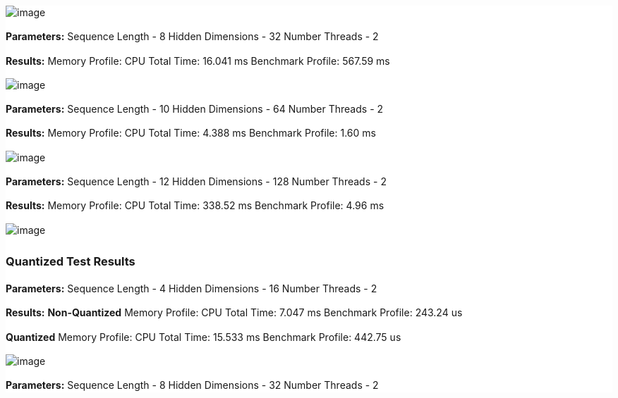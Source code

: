 ![image](https://github.com/user-attachments/assets/6876c1f7-d36f-45d6-a696-d4661edb533f)

**Parameters:**
Sequence Length - 8
Hidden Dimensions - 32
Number Threads - 2

**Results:**
Memory Profile: CPU Total Time: 16.041 ms
Benchmark Profile: 567.59 ms

![image](https://github.com/user-attachments/assets/6b5490b3-fef6-4391-b7fd-733489192478)

**Parameters:**
Sequence Length - 10
Hidden Dimensions - 64
Number Threads - 2

**Results:**
Memory Profile: CPU Total Time: 4.388 ms
Benchmark Profile: 1.60 ms

![image](https://github.com/user-attachments/assets/64ed6da7-4711-4dd5-bbb0-affa5b079514)

**Parameters:**
Sequence Length - 12
Hidden Dimensions - 128
Number Threads - 2

**Results:**
Memory Profile: CPU Total Time: 338.52 ms
Benchmark Profile: 4.96 ms

![image](https://github.com/user-attachments/assets/a4e310e9-7eaf-409f-9c28-ce6b9ea673c1)

### Quantized Test Results
**Parameters:**
Sequence Length - 4
Hidden Dimensions - 16
Number Threads - 2

**Results:**
**Non-Quantized**
Memory Profile: CPU Total Time: 7.047 ms
Benchmark Profile: 243.24 us

**Quantized**
Memory Profile: CPU Total Time: 15.533 ms
Benchmark Profile: 442.75 us

![image](https://github.com/user-attachments/assets/e1c14c8f-6789-4d63-a16e-8aab3c09a1bd)

**Parameters:**
Sequence Length - 8
Hidden Dimensions - 32
Number Threads - 2
